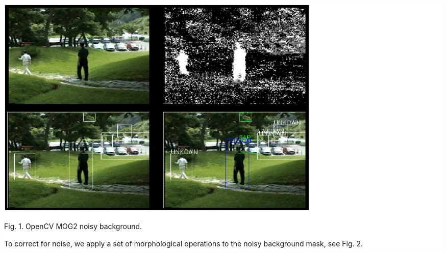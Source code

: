 <img src="./img/fig1.png" alt="drawing" width="600"/>  

Fig. 1. OpenCV MOG2 noisy background.  

To correct for noise, we apply a set of morphological operations to the noisy background mask, see Fig. 2.
